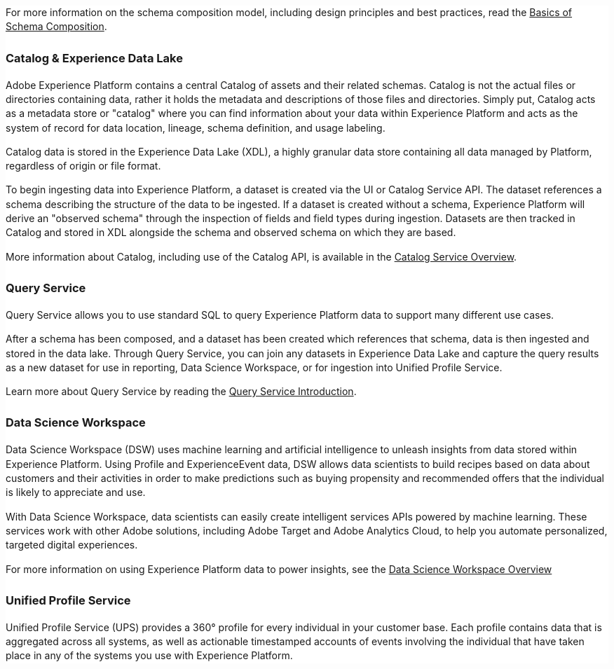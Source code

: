 For more information on the schema composition model, including design principles and best practices, read the [Basics of Schema Composition](../schema_composition/schema_composition.md).

### Catalog & Experience Data Lake

Adobe Experience Platform contains a central Catalog of assets and their related schemas. Catalog is not the actual files or directories containing data, rather it holds the metadata and descriptions of those files and directories. Simply put, Catalog acts as a metadata store or "catalog" where you can find information about your data within Experience Platform and acts as the system of record for data location, lineage, schema definition, and usage labeling.

Catalog data is stored in the Experience Data Lake (XDL), a highly granular data store containing all data managed by Platform, regardless of origin or file format. 

To begin ingesting data into Experience Platform, a dataset is created via the UI or Catalog Service API. The dataset references a schema describing the structure of the data to be ingested. If a dataset is created without a schema, Experience Platform will derive an "observed schema" through the inspection of fields and field types during ingestion. Datasets are then tracked in Catalog and stored in XDL alongside the schema and observed schema on which they are based. 

More information about Catalog, including use of the Catalog API, is available in the [Catalog Service Overview](../../catalog_architectural_overview/catalog_architectural_overview.md).

### Query Service

Query Service allows you to use standard SQL to query Experience Platform data to support many different use cases. 

After a schema has been composed, and a dataset has been created which references that schema, data is then ingested and stored in the data lake. Through Query Service, you can join any datasets in Experience Data Lake and capture the query results as a new dataset for use in reporting, Data Science Workspace, or for ingestion into Unified Profile Service. 

Learn more about Query Service by reading the [Query Service Introduction](../../../../../../acpdr/end-user/markdown/query-service/qs-intro.md). 

### Data Science Workspace

Data Science Workspace (DSW) uses machine learning and artificial intelligence to unleash insights from data stored within Experience Platform. Using Profile and ExperienceEvent data, DSW allows data scientists to build recipes based on data about customers and their activities in order to make predictions such as buying propensity and recommended offers that the individual is likely to appreciate and use.

With Data Science Workspace, data scientists can easily create intelligent services APIs powered by machine learning. These services work with other Adobe solutions, including Adobe Target and Adobe Analytics Cloud, to help you automate personalized, targeted digital experiences.

For more information on using Experience Platform data to power insights, see the [Data Science Workspace Overview](../../data_science_workspace_overview/dsw_overview.md)

### Unified Profile Service

Unified Profile Service (UPS) provides a 360&deg; profile for every individual in your customer base. Each profile contains data that is aggregated across all systems, as well as actionable timestamped accounts of events involving the individual that have taken place in any of the systems you use with Experience Platform.
